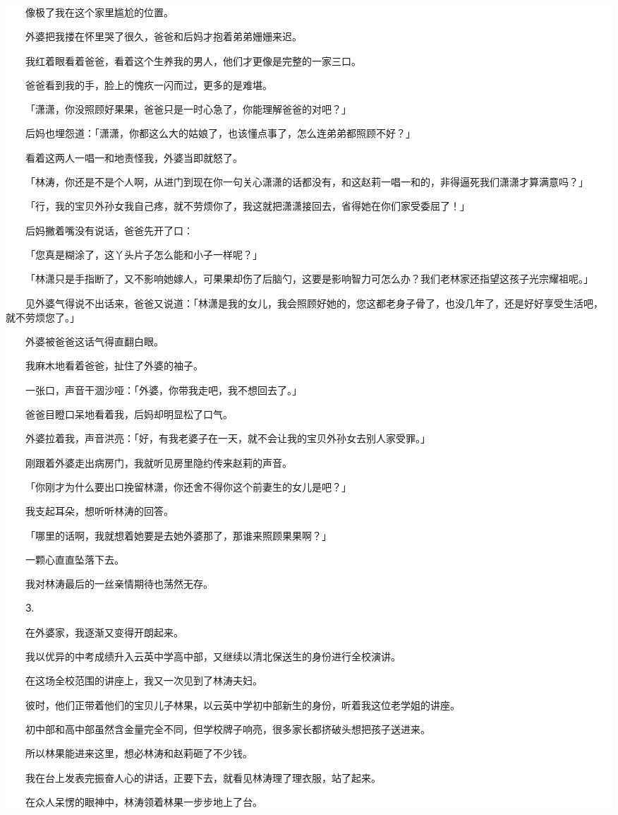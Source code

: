 &emsp;&emsp;像极了我在这个家里尴尬的位置。  
  
&emsp;&emsp;外婆把我搂在怀里哭了很久，爸爸和后妈才抱着弟弟姗姗来迟。  
  
&emsp;&emsp;我红着眼看着爸爸，看着这个生养我的男人，他们才更像是完整的一家三口。  
  
&emsp;&emsp;爸爸看到我的手，脸上的愧疚一闪而过，更多的是难堪。  
  
&emsp;&emsp;「潇潇，你没照顾好果果，爸爸只是一时心急了，你能理解爸爸的对吧？」  
  
&emsp;&emsp;后妈也埋怨道：「潇潇，你都这么大的姑娘了，也该懂点事了，怎么连弟弟都照顾不好？」  
  
&emsp;&emsp;看着这两人一唱一和地责怪我，外婆当即就怒了。  
  
&emsp;&emsp;「林涛，你还是不是个人啊，从进门到现在你一句关心潇潇的话都没有，和这赵莉一唱一和的，非得逼死我们潇潇才算满意吗？」  
  
&emsp;&emsp;「行，我的宝贝外孙女我自己疼，就不劳烦你了，我这就把潇潇接回去，省得她在你们家受委屈了！」  
  
&emsp;&emsp;后妈撇着嘴没有说话，爸爸先开了口：  
  
&emsp;&emsp;「您真是糊涂了，这丫头片子怎么能和小子一样呢？」  
  
&emsp;&emsp;「林潇只是手指断了，又不影响她嫁人，可果果却伤了后脑勺，这要是影响智力可怎么办？我们老林家还指望这孩子光宗耀祖呢。」  
  
&emsp;&emsp;见外婆气得说不出话来，爸爸又说道：「林潇是我的女儿，我会照顾好她的，您这都老身子骨了，也没几年了，还是好好享受生活吧，就不劳烦您了。」  
  
&emsp;&emsp;外婆被爸爸这话气得直翻白眼。  
  
&emsp;&emsp;我麻木地看着爸爸，扯住了外婆的袖子。  
  
&emsp;&emsp;一张口，声音干涸沙哑：「外婆，你带我走吧，我不想回去了。」  
  
&emsp;&emsp;爸爸目瞪口呆地看着我，后妈却明显松了口气。  
  
&emsp;&emsp;外婆拉着我，声音洪亮：「好，有我老婆子在一天，就不会让我的宝贝外孙女去别人家受罪。」  
  
&emsp;&emsp;刚跟着外婆走出病房门，我就听见房里隐约传来赵莉的声音。  
  
&emsp;&emsp;「你刚才为什么要出口挽留林潇，你还舍不得你这个前妻生的女儿是吧？」  
  
&emsp;&emsp;我支起耳朵，想听听林涛的回答。  
  
&emsp;&emsp;「哪里的话啊，我就想着她要是去她外婆那了，那谁来照顾果果啊？」  
  
&emsp;&emsp;一颗心直直坠落下去。  
  
&emsp;&emsp;我对林涛最后的一丝亲情期待也荡然无存。  
  
&emsp;&emsp;3.  
  
&emsp;&emsp;在外婆家，我逐渐又变得开朗起来。  
  
&emsp;&emsp;我以优异的中考成绩升入云英中学高中部，又继续以清北保送生的身份进行全校演讲。  
  
&emsp;&emsp;在这场全校范围的讲座上，我又一次见到了林涛夫妇。  
  
&emsp;&emsp;彼时，他们正带着他们的宝贝儿子林果，以云英中学初中部新生的身份，听着我这位老学姐的讲座。  
  
&emsp;&emsp;初中部和高中部虽然含金量完全不同，但学校牌子响亮，很多家长都挤破头想把孩子送进来。  
  
&emsp;&emsp;所以林果能进来这里，想必林涛和赵莉砸了不少钱。  
  
&emsp;&emsp;我在台上发表完振奋人心的讲话，正要下去，就看见林涛理了理衣服，站了起来。  
  
&emsp;&emsp;在众人呆愣的眼神中，林涛领着林果一步步地上了台。  
  